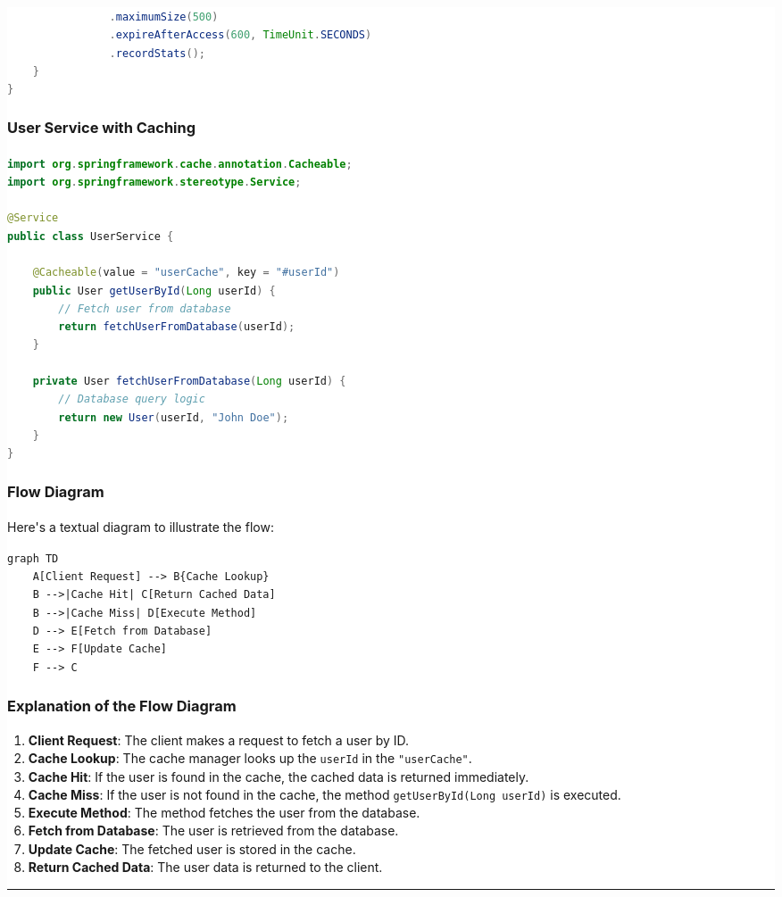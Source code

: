 ```java
                .maximumSize(500)
                .expireAfterAccess(600, TimeUnit.SECONDS)
                .recordStats();
    }
}
```

### User Service with Caching

```java
import org.springframework.cache.annotation.Cacheable;
import org.springframework.stereotype.Service;

@Service
public class UserService {

    @Cacheable(value = "userCache", key = "#userId")
    public User getUserById(Long userId) {
        // Fetch user from database
        return fetchUserFromDatabase(userId);
    }

    private User fetchUserFromDatabase(Long userId) {
        // Database query logic
        return new User(userId, "John Doe");
    }
}
```

### Flow Diagram

Here's a textual diagram to illustrate the flow:

```mermaid
graph TD
    A[Client Request] --> B{Cache Lookup}
    B -->|Cache Hit| C[Return Cached Data]
    B -->|Cache Miss| D[Execute Method]
    D --> E[Fetch from Database]
    E --> F[Update Cache]
    F --> C
```

### Explanation of the Flow Diagram

1. **Client Request**: The client makes a request to fetch a user by ID.
2. **Cache Lookup**: The cache manager looks up the `userId` in the `"userCache"`.
3. **Cache Hit**: If the user is found in the cache, the cached data is returned immediately.
4. **Cache Miss**: If the user is not found in the cache, the method `getUserById(Long userId)` is executed.
5. **Execute Method**: The method fetches the user from the database.
6. **Fetch from Database**: The user is retrieved from the database.
7. **Update Cache**: The fetched user is stored in the cache.
8. **Return Cached Data**: The user data is returned to the client.

---